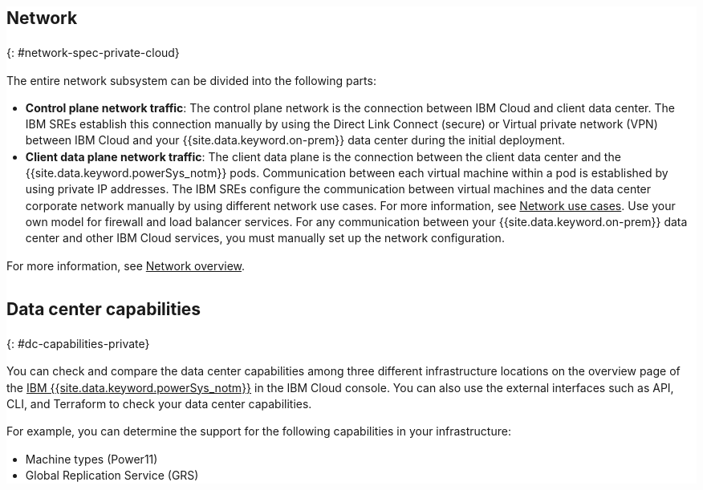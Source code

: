 
## Network
{: #network-spec-private-cloud}

The entire network subsystem can be divided into the following parts:

* **Control plane network traffic**: The control plane network is the connection between IBM Cloud and client data center. The IBM SREs establish this connection manually by using the Direct Link Connect (secure) or Virtual private network (VPN) between IBM Cloud and your {{site.data.keyword.on-prem}} data center during the initial deployment.
* **Client data plane network traffic**: The client data plane is the connection between the client data center and the {{site.data.keyword.powerSys_notm}} pods. Communication between each virtual machine within a pod is established by using private IP addresses. The IBM SREs configure the communication between virtual machines and the data center corporate network manually by using different network use cases. For more information, see [Network use cases](/docs/power-iaas?topic=power-iaas-network_use_cases). Use your own model for firewall and load balancer services. For any communication between your {{site.data.keyword.on-prem}} data center and other IBM Cloud services, you must manually set up the network configuration.

For more information, see [Network overview](/docs/power-iaas?topic=power-iaas-network-private-cloud).



## Data center capabilities
{: #dc-capabilities-private}

You can check and compare the data center capabilities among three different infrastructure locations on the overview page of the [IBM {{site.data.keyword.powerSys_notm}}](https://cloud.ibm.com/power/overview) in the IBM Cloud console. You can also use the external interfaces such as API, CLI, and Terraform to check your data center capabilities.

For example, you can determine the support for the following capabilities in your infrastructure:
- Machine types (Power11)
- Global Replication Service (GRS)
